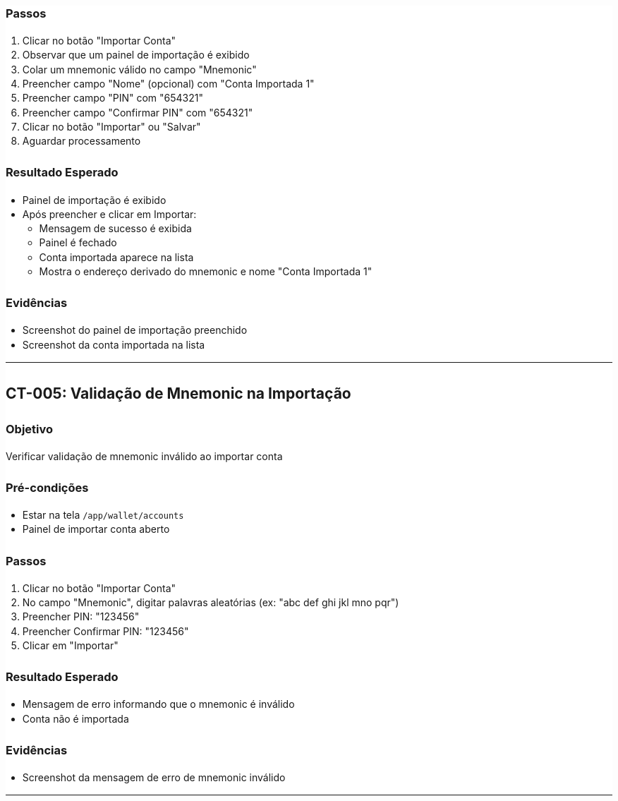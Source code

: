 ### Passos
1. Clicar no botão "Importar Conta"
2. Observar que um painel de importação é exibido
3. Colar um mnemonic válido no campo "Mnemonic"
4. Preencher campo "Nome" (opcional) com "Conta Importada 1"
5. Preencher campo "PIN" com "654321"
6. Preencher campo "Confirmar PIN" com "654321"
7. Clicar no botão "Importar" ou "Salvar"
8. Aguardar processamento

### Resultado Esperado
- Painel de importação é exibido
- Após preencher e clicar em Importar:
  - Mensagem de sucesso é exibida
  - Painel é fechado
  - Conta importada aparece na lista
  - Mostra o endereço derivado do mnemonic e nome "Conta Importada 1"

### Evidências
- Screenshot do painel de importação preenchido
- Screenshot da conta importada na lista

---

## CT-005: Validação de Mnemonic na Importação

### Objetivo
Verificar validação de mnemonic inválido ao importar conta

### Pré-condições
- Estar na tela `/app/wallet/accounts`
- Painel de importar conta aberto

### Passos
1. Clicar no botão "Importar Conta"
2. No campo "Mnemonic", digitar palavras aleatórias (ex: "abc def ghi jkl mno pqr")
3. Preencher PIN: "123456"
4. Preencher Confirmar PIN: "123456"
5. Clicar em "Importar"

### Resultado Esperado
- Mensagem de erro informando que o mnemonic é inválido
- Conta não é importada

### Evidências
- Screenshot da mensagem de erro de mnemonic inválido

---
